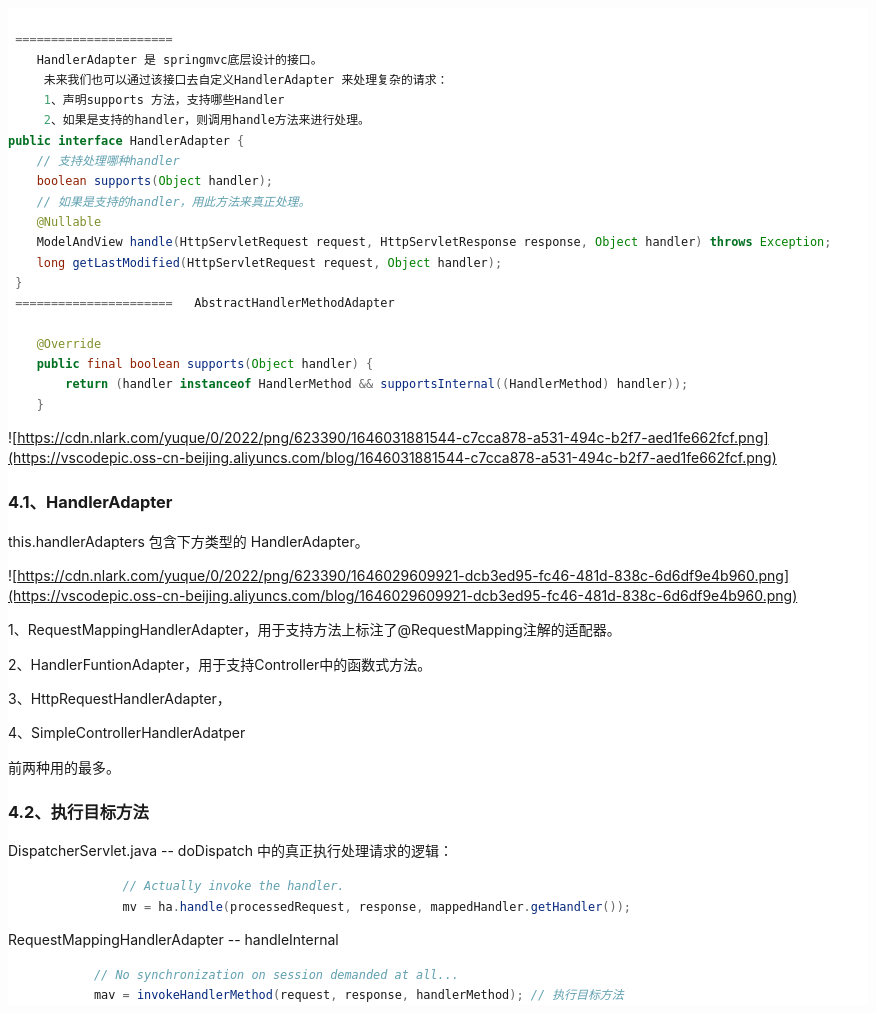 ```java

 ======================
    HandlerAdapter 是 springmvc底层设计的接口。
     未来我们也可以通过该接口去自定义HandlerAdapter 来处理复杂的请求：
     1、声明supports 方法，支持哪些Handler
     2、如果是支持的handler，则调用handle方法来进行处理。
public interface HandlerAdapter {
    // 支持处理哪种handler
	boolean supports(Object handler);
    // 如果是支持的handler，用此方法来真正处理。
	@Nullable
	ModelAndView handle(HttpServletRequest request, HttpServletResponse response, Object handler) throws Exception;
	long getLastModified(HttpServletRequest request, Object handler);
 }
 ======================   AbstractHandlerMethodAdapter

	@Override
	public final boolean supports(Object handler) {
		return (handler instanceof HandlerMethod && supportsInternal((HandlerMethod) handler));
	}

```

![https://cdn.nlark.com/yuque/0/2022/png/623390/1646031881544-c7cca878-a531-494c-b2f7-aed1fe662fcf.png](https://vscodepic.oss-cn-beijing.aliyuncs.com/blog/1646031881544-c7cca878-a531-494c-b2f7-aed1fe662fcf.png)

### 4.1、HandlerAdapter

this.handlerAdapters 包含下方类型的 HandlerAdapter。

![https://cdn.nlark.com/yuque/0/2022/png/623390/1646029609921-dcb3ed95-fc46-481d-838c-6d6df9e4b960.png](https://vscodepic.oss-cn-beijing.aliyuncs.com/blog/1646029609921-dcb3ed95-fc46-481d-838c-6d6df9e4b960.png)

1、RequestMappingHandlerAdapter，用于支持方法上标注了@RequestMapping注解的适配器。

2、HandlerFuntionAdapter，用于支持Controller中的函数式方法。

3、HttpRequestHandlerAdapter，

4、SimpleControllerHandlerAdatper

前两种用的最多。

### 4.2、执行目标方法

DispatcherServlet.java -- doDispatch 中的真正执行处理请求的逻辑：

```java
				// Actually invoke the handler.
				mv = ha.handle(processedRequest, response, mappedHandler.getHandler());
```

RequestMappingHandlerAdapter -- handleInternal

```java
			// No synchronization on session demanded at all...
			mav = invokeHandlerMethod(request, response, handlerMethod); // 执行目标方法

```
